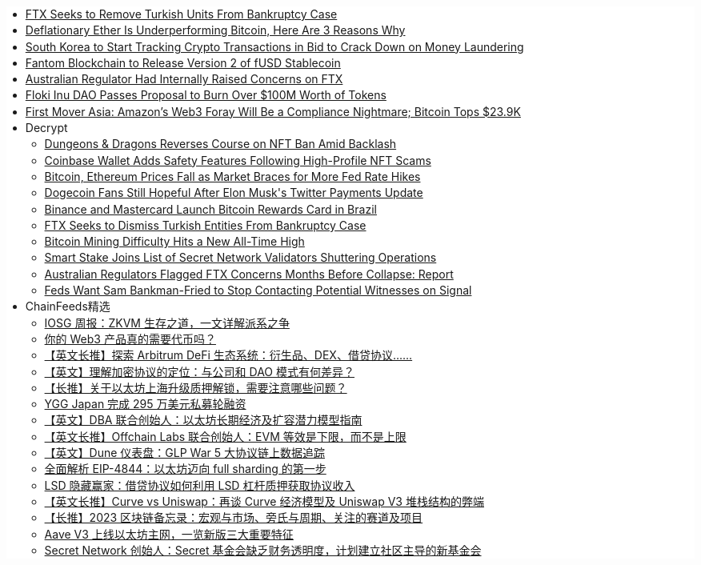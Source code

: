   - [FTX Seeks to Remove Turkish Units From Bankruptcy Case](https://www.coindesk.com/policy/2023/01/30/ftx-seeks-to-remove-turkish-units-from-bankruptcy-case/?utm_medium=referral&utm_source=rss&utm_campaign=headlines)
  - [Deflationary Ether Is Underperforming Bitcoin, Here Are 3 Reasons Why](https://www.coindesk.com/markets/2023/01/30/deflationary-ether-is-underperforming-bitcoin-here-are-3-reasons-why/?utm_medium=referral&utm_source=rss&utm_campaign=headlines)
  - [South Korea to Start Tracking Crypto Transactions in Bid to Crack Down on Money Laundering](https://www.coindesk.com/policy/2023/01/30/south-korea-to-start-tracking-crypto-transactions-in-bid-to-crack-down-on-money-laundering/?utm_medium=referral&utm_source=rss&utm_campaign=headlines)
  - [Fantom Blockchain to Release Version 2 of fUSD Stablecoin](https://www.coindesk.com/tech/2023/01/30/fantom-blockchain-to-release-version-2-of-fusd-stablecoin/?utm_medium=referral&utm_source=rss&utm_campaign=headlines)
  - [Australian Regulator Had Internally Raised Concerns on FTX](https://www.coindesk.com/policy/2023/01/30/australian-regulator-had-internally-raised-concerns-on-ftx/?utm_medium=referral&utm_source=rss&utm_campaign=headlines)
  - [Floki Inu DAO Passes Proposal to Burn Over $100M Worth of Tokens](https://www.coindesk.com/markets/2023/01/30/floki-inu-dao-passes-proposal-to-burn-over-100m-worth-of-tokens/?utm_medium=referral&utm_source=rss&utm_campaign=headlines)
  - [First Mover Asia: Amazon’s Web3 Foray Will Be a Compliance Nightmare; Bitcoin Tops $23.9K](https://www.coindesk.com/markets/2023/01/30/first-mover-asia-amazons-web3-foray-will-be-a-compliance-nightmare-bitcoin-tops-239k/?utm_medium=referral&utm_source=rss&utm_campaign=headlines)
- Decrypt
  - [Dungeons &#038; Dragons Reverses Course on NFT Ban Amid Backlash](https://decrypt.co/120234/dungeons-dragons-reverses-course-nft-ban-amid-backlash)
  - [Coinbase Wallet Adds Safety Features Following High-Profile NFT Scams](https://decrypt.co/120237/coinbase-wallet-adds-safety-features-following-high-profile-nft-scams)
  - [Bitcoin, Ethereum Prices Fall as Market Braces for More Fed Rate Hikes](https://decrypt.co/120230/bitcoin-ethereum-price-fed-rate-hikes-fomc)
  - [Dogecoin Fans Still Hopeful After Elon Musk's Twitter Payments Update](https://decrypt.co/120224/dogecoin-fans-still-hopeful-after-elon-musks-twitter-payments-update)
  - [Binance and Mastercard Launch Bitcoin Rewards Card in Brazil](https://decrypt.co/120212/binance-mastercard-launch-bitcoin-rewards-card-brazil)
  - [FTX Seeks to Dismiss Turkish Entities From Bankruptcy Case](https://decrypt.co/120204/ftx-seeks-dismiss-turkish-entities-bankruptcy-case)
  - [Bitcoin Mining Difficulty Hits a New All-Time High](https://decrypt.co/120199/bitcoin-mining-difficulty-hits-new-all-time-high)
  - [Smart Stake Joins List of Secret Network Validators Shuttering Operations](https://decrypt.co/120195/smartstake-joins-list-secret-network-validators-shuttering-operations)
  - [Australian Regulators Flagged FTX Concerns Months Before Collapse: Report](https://decrypt.co/120197/australian-regulators-flagged-ftx-concerns-months-before-collapse-report)
  - [Feds Want Sam Bankman-Fried to Stop Contacting Potential Witnesses on Signal](https://decrypt.co/120191/stop-sam-bankman-fried-from-contacting-ftx-employees-on-signal)
- ChainFeeds精选
  - [IOSG 周报：ZKVM 生存之道，一文详解派系之争](https://mp.weixin.qq.com/s/mahh_Kf7JI_1KmkDuf8ung)
  - [你的 Web3 产品真的需要代币吗？](https://foresightnews.pro/article/detail/24183)
  - [【英文长推】探索 Arbitrum DeFi 生态系统：衍生品、DEX、借贷协议......](https://twitter.com/CharlieXDeFi/status/1619676606368477184)
  - [【英文】理解加密协议的定位：与公司和 DAO 模式有何差异？](https://leighton.mirror.xyz/_Xx2iDckpjhz6JIGTbI-Fd9C9wFzaMunR4JFXEJemcs)
  - [【长推】关于以太坊上海升级质押解锁，需要注意哪些问题？](https://twitter.com/0x_Todd/status/1619950421124206593)
  - [YGG Japan 完成 295 万美元私募轮融资](https://medium.com/@YGGJapan/blockchain-game-platformer-ygg-japan-completed-a-private-round-of-fundraising-worth-approximately-7809a02eccf9)
  - [【英文】DBA 联合创始人：以太坊长期经济及扩容潜力模型指南](https://twitter.com/jon_charb/status/1619705380875169794)
  - [【英文长推】Offchain Labs 联合创始人：EVM 等效是下限，而不是上限](https://twitter.com/sgoldfed/status/1619707311374868480)
  - [【英文】Dune 仪表盘：GLP War 5 大协议链上数据追踪](https://dune.com/defimochi/definitive-glp-vaults-tracker)
  - [全面解析 EIP-4844：以太坊迈向 full sharding 的第一步](https://mp.weixin.qq.com/s/45y2L25XwZBVHKzMsAxxrA)
  - [LSD 隐藏赢家：借贷协议如何利用 LSD 杠杆质押获取协议收入](https://capitalismlab.substack.com/p/lsd)
  - [【英文长推】Curve vs Uniswap：再谈 Curve 经济模型及 Uniswap V3 堆栈结构的弊端](https://twitter.com/DeFi_Cheetah/status/1619579243561910273)
  - [【长推】2023 区块链备忘录：宏观与市场、旁氏与周期、关注的赛道及项目](https://twitter.com/RBCHI/status/1618630671718830083)
  - [Aave V3 上线以太坊主网，一览新版三大重要特征](https://www.defidaonews.com/article/6800558)
  - [Secret Network 创始人：Secret 基金会缺乏财务透明度，计划建立社区主导的新基金会](https://forum.scrt.network/t/an-update-and-disclosure-concerning-secret-foundations-financial-transparency/6762)